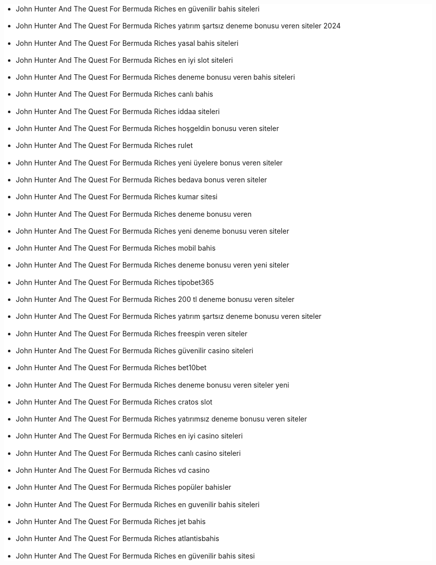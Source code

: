 - John Hunter And The Quest For Bermuda Riches en güvenilir bahis siteleri

- John Hunter And The Quest For Bermuda Riches yatırım şartsız deneme bonusu veren siteler 2024

- John Hunter And The Quest For Bermuda Riches yasal bahis siteleri

- John Hunter And The Quest For Bermuda Riches en iyi slot siteleri

- John Hunter And The Quest For Bermuda Riches deneme bonusu veren bahis siteleri

- John Hunter And The Quest For Bermuda Riches canlı bahis

- John Hunter And The Quest For Bermuda Riches iddaa siteleri

- John Hunter And The Quest For Bermuda Riches hoşgeldin bonusu veren siteler

- John Hunter And The Quest For Bermuda Riches rulet

- John Hunter And The Quest For Bermuda Riches yeni üyelere bonus veren siteler

- John Hunter And The Quest For Bermuda Riches bedava bonus veren siteler

- John Hunter And The Quest For Bermuda Riches kumar sitesi

- John Hunter And The Quest For Bermuda Riches deneme bonusu veren

- John Hunter And The Quest For Bermuda Riches yeni deneme bonusu veren siteler

- John Hunter And The Quest For Bermuda Riches mobil bahis

- John Hunter And The Quest For Bermuda Riches deneme bonusu veren yeni siteler

- John Hunter And The Quest For Bermuda Riches tipobet365

- John Hunter And The Quest For Bermuda Riches 200 tl deneme bonusu veren siteler

- John Hunter And The Quest For Bermuda Riches yatırım şartsız deneme bonusu veren siteler

- John Hunter And The Quest For Bermuda Riches freespin veren siteler

- John Hunter And The Quest For Bermuda Riches güvenilir casino siteleri

- John Hunter And The Quest For Bermuda Riches bet10bet

- John Hunter And The Quest For Bermuda Riches deneme bonusu veren siteler yeni

- John Hunter And The Quest For Bermuda Riches cratos slot

- John Hunter And The Quest For Bermuda Riches yatırımsız deneme bonusu veren siteler

- John Hunter And The Quest For Bermuda Riches en iyi casino siteleri

- John Hunter And The Quest For Bermuda Riches canlı casino siteleri

- John Hunter And The Quest For Bermuda Riches vd casino

- John Hunter And The Quest For Bermuda Riches popüler bahisler

- John Hunter And The Quest For Bermuda Riches en guvenilir bahis siteleri

- John Hunter And The Quest For Bermuda Riches jet bahis

- John Hunter And The Quest For Bermuda Riches atlantisbahis

- John Hunter And The Quest For Bermuda Riches en güvenilir bahis sitesi
